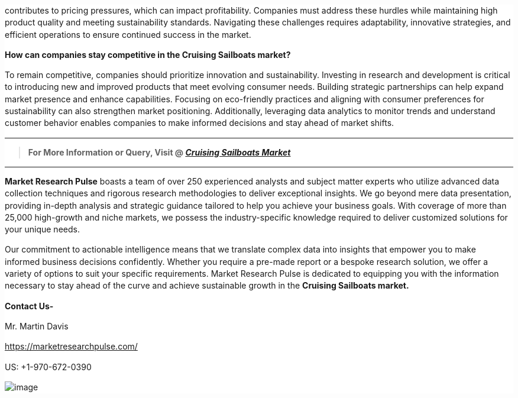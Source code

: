 contributes to pricing pressures, which can impact profitability. Companies must address these hurdles while maintaining high product quality and meeting sustainability standards. Navigating these challenges requires adaptability, innovative strategies, and efficient operations to ensure continued success in the market.</p><p><strong>How can companies stay competitive in the Cruising Sailboats market?</strong></p><p>To remain competitive, companies should prioritize innovation and sustainability. Investing in research and development is critical to introducing new and improved products that meet evolving consumer needs. Building strategic partnerships can help expand market presence and enhance capabilities. Focusing on eco-friendly practices and aligning with consumer preferences for sustainability can also strengthen market positioning. Additionally, leveraging data analytics to monitor trends and understand customer behavior enables companies to make informed decisions and stay ahead of market shifts.</p><hr /><blockquote><p><strong>For More Information or Query, Visit @&nbsp;<em><a href="https://marketresearchpulse.com/report/122509/cruising-sailboats-market?utm_source=Linkedin&utm_medium=0111">Cruising Sailboats Market</a></em></strong></p></blockquote><hr /><p><strong>Market Research Pulse</strong> boasts a team of over 250 experienced analysts and subject matter experts who utilize advanced data collection techniques and rigorous research methodologies to deliver exceptional insights. We go beyond mere data presentation, providing in-depth analysis and strategic guidance tailored to help you achieve your business goals. With coverage of more than 25,000 high-growth and niche markets, we possess the industry-specific knowledge required to deliver customized solutions for your unique needs.</p><p>Our commitment to actionable intelligence means that we translate complex data into insights that empower you to make informed business decisions confidently. Whether you require a pre-made report or a bespoke research solution, we offer a variety of options to suit your specific requirements. Market Research Pulse is dedicated to equipping you with the information necessary to stay ahead of the curve and achieve sustainable growth in the <strong>Cruising Sailboats market.</strong></p><p><strong>Contact Us-</strong></p><p>Mr. Martin Davis</p><p>https://marketresearchpulse.com/</p><p>US: +1-970-672-0390</p>
![image](https://github.com/user-attachments/assets/8c4db179-0833-4eeb-8472-3f60f8353950)
